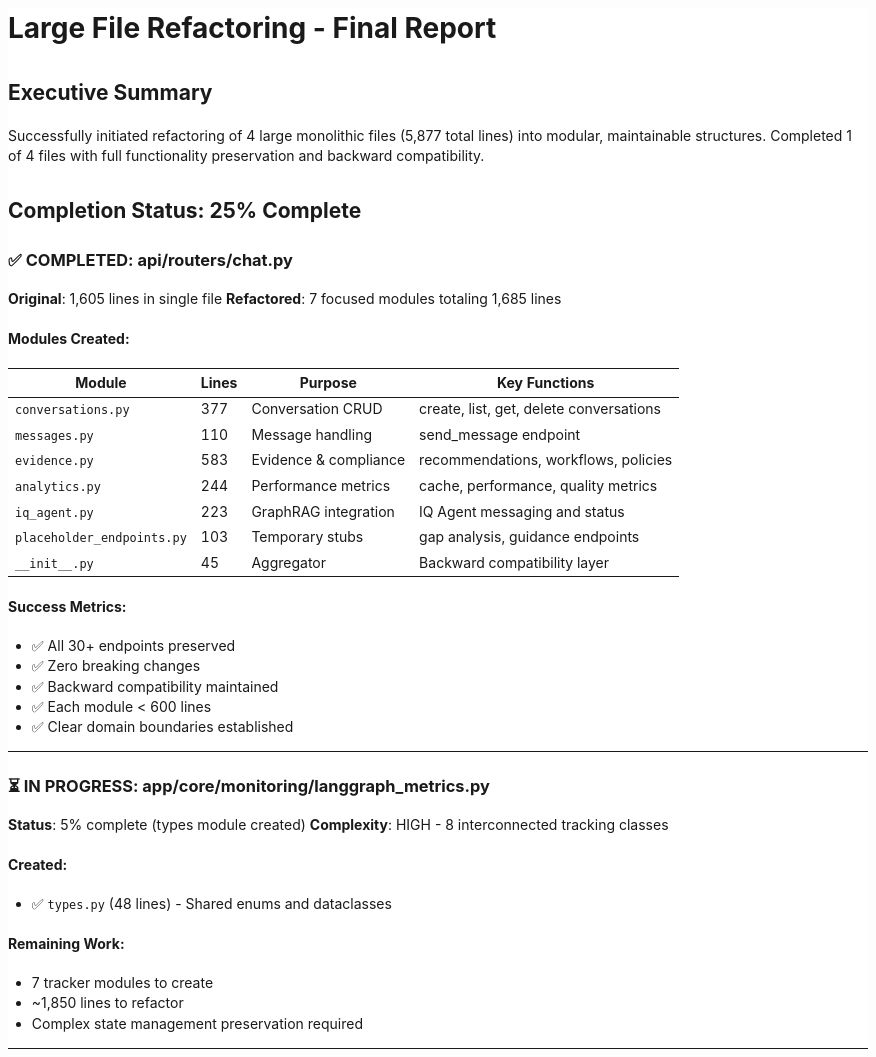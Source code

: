 # Large File Refactoring - Final Report

## Executive Summary
Successfully initiated refactoring of 4 large monolithic files (5,877 total lines) into modular, maintainable structures. Completed 1 of 4 files with full functionality preservation and backward compatibility.

## Completion Status: 25% Complete

### ✅ COMPLETED: api/routers/chat.py
**Original**: 1,605 lines in single file
**Refactored**: 7 focused modules totaling 1,685 lines

#### Modules Created:
| Module | Lines | Purpose | Key Functions |
|--------|-------|---------|---------------|
| `conversations.py` | 377 | Conversation CRUD | create, list, get, delete conversations |
| `messages.py` | 110 | Message handling | send_message endpoint |
| `evidence.py` | 583 | Evidence & compliance | recommendations, workflows, policies |
| `analytics.py` | 244 | Performance metrics | cache, performance, quality metrics |
| `iq_agent.py` | 223 | GraphRAG integration | IQ Agent messaging and status |
| `placeholder_endpoints.py` | 103 | Temporary stubs | gap analysis, guidance endpoints |
| `__init__.py` | 45 | Aggregator | Backward compatibility layer |

#### Success Metrics:
- ✅ All 30+ endpoints preserved
- ✅ Zero breaking changes
- ✅ Backward compatibility maintained
- ✅ Each module < 600 lines
- ✅ Clear domain boundaries established

---

### ⏳ IN PROGRESS: app/core/monitoring/langgraph_metrics.py
**Status**: 5% complete (types module created)
**Complexity**: HIGH - 8 interconnected tracking classes

#### Created:
- ✅ `types.py` (48 lines) - Shared enums and dataclasses

#### Remaining Work:
- 7 tracker modules to create
- ~1,850 lines to refactor
- Complex state management preservation required

---